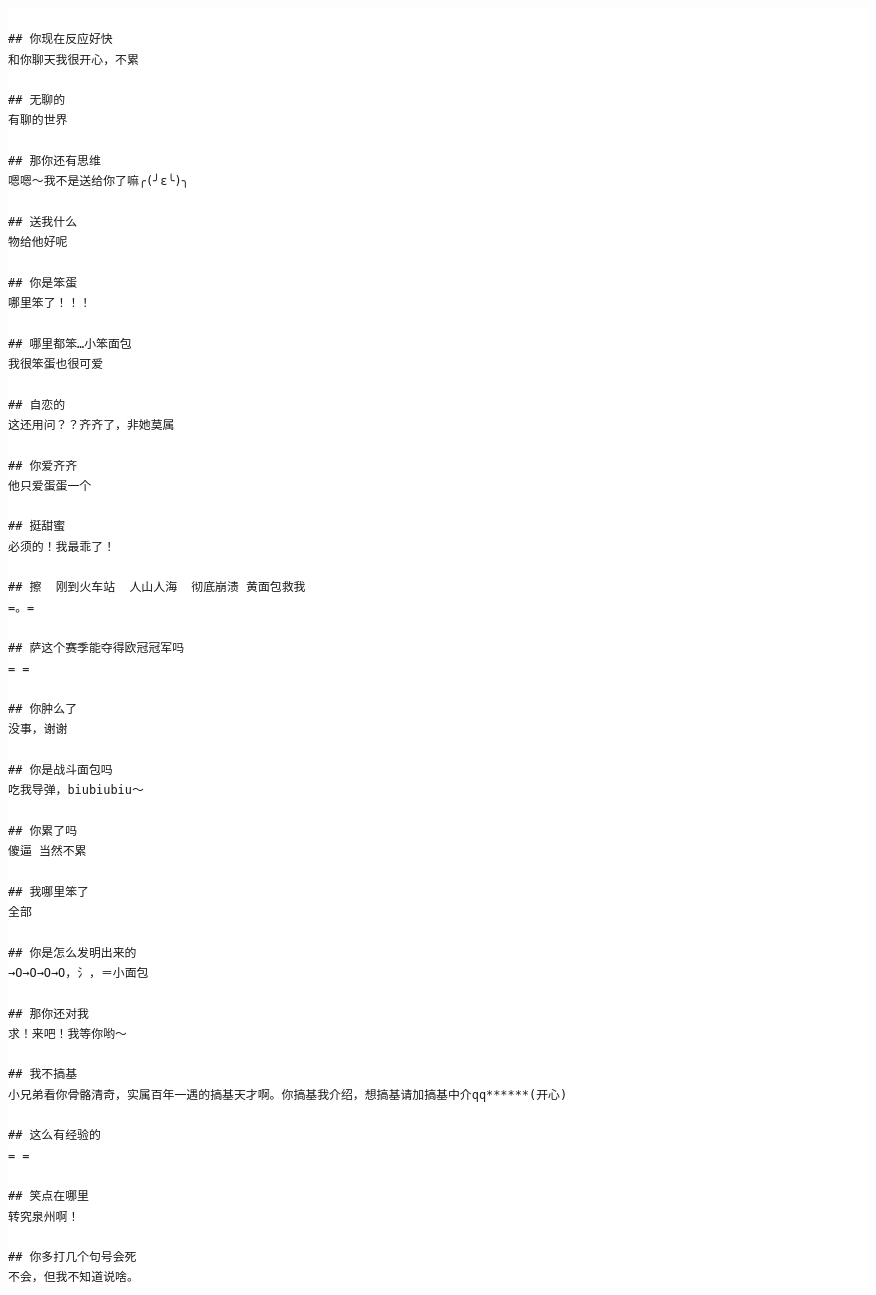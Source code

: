 ~~~~(>_<)~~~~我错了原谅我吧

## 你现在反应好快
和你聊天我很开心，不累

## 无聊的
有聊的世界

## 那你还有思维
嗯嗯～我不是送给你了嘛╭(╯ε╰)╮

## 送我什么
物给他好呢

## 你是笨蛋
哪里笨了！！！

## 哪里都笨…小笨面包
我很笨蛋也很可爱

## 自恋的
这还用问？？齐齐了，非她莫属

## 你爱齐齐
他只爱蛋蛋一个

## 挺甜蜜
必须的！我最乖了！

## 擦  刚到火车站  人山人海  彻底崩溃 黄面包救我
=。=

## 萨这个赛季能夺得欧冠冠军吗
= =

## 你肿么了
没事，谢谢

## 你是战斗面包吗
吃我导弹，biubiubiu～

## 你累了吗
傻逼 当然不累

## 我哪里笨了
全部

## 你是怎么发明出来的
→O→O→O→O，氵，＝小面包

## 那你还对我
求！来吧！我等你哟～

## 我不搞基
小兄弟看你骨骼清奇，实属百年一遇的搞基天才啊。你搞基我介绍，想搞基请加搞基中介qq******(开心)

## 这么有经验的
= =

## 笑点在哪里
转究泉州啊！

## 你多打几个句号会死
不会，但我不知道说啥。
~~~~